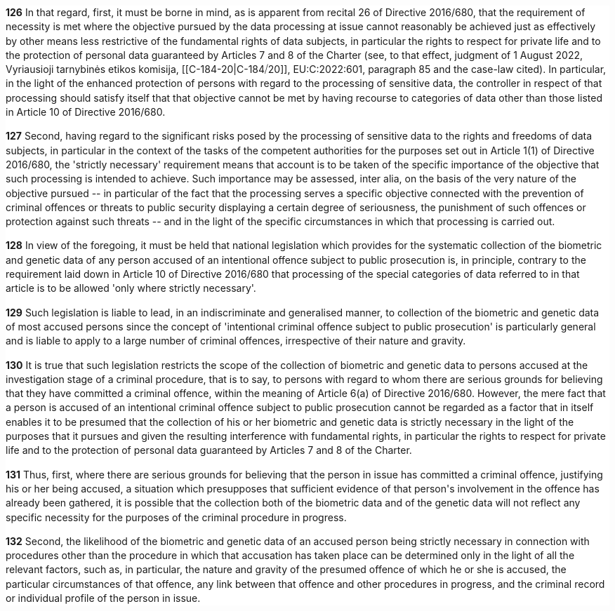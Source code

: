 **126** In that regard, first, it must be borne in mind, as is apparent from recital 26 of Directive 2016/680, that the requirement of necessity is met where the objective pursued by the data processing at issue cannot reasonably be achieved just as effectively by other means less restrictive of the fundamental rights of data subjects, in particular the rights to respect for private life and to the protection of personal data guaranteed by Articles 7 and 8 of the Charter (see, to that effect, judgment of 1 August 2022, Vyriausioji tarnybinės etikos komisija, [[C-184-20|C-184⧸20]], EU:C:2022:601, paragraph 85 and the case-law cited). In particular, in the light of the enhanced protection of persons with regard to the processing of sensitive data, the controller in respect of that processing should satisfy itself that that objective cannot be met by having recourse to categories of data other than those listed in Article 10 of Directive 2016/680.

**127** Second, having regard to the significant risks posed by the processing of sensitive data to the rights and freedoms of data subjects, in particular in the context of the tasks of the competent authorities for the purposes set out in Article 1(1) of Directive 2016/680, the 'strictly necessary' requirement means that account is to be taken of the specific importance of the objective that such processing is intended to achieve. Such importance may be assessed, inter alia, on the basis of the very nature of the objective pursued -- in particular of the fact that the processing serves a specific objective connected with the prevention of criminal offences or threats to public security displaying a certain degree of seriousness, the punishment of such offences or protection against such threats -- and in the light of the specific circumstances in which that processing is carried out.

**128** In view of the foregoing, it must be held that national legislation which provides for the systematic collection of the biometric and genetic data of any person accused of an intentional offence subject to public prosecution is, in principle, contrary to the requirement laid down in Article 10 of Directive 2016/680 that processing of the special categories of data referred to in that article is to be allowed 'only where strictly necessary'.

**129** Such legislation is liable to lead, in an indiscriminate and generalised manner, to collection of the biometric and genetic data of most accused persons since the concept of 'intentional criminal offence subject to public prosecution' is particularly general and is liable to apply to a large number of criminal offences, irrespective of their nature and gravity.

**130** It is true that such legislation restricts the scope of the collection of biometric and genetic data to persons accused at the investigation stage of a criminal procedure, that is to say, to persons with regard to whom there are serious grounds for believing that they have committed a criminal offence, within the meaning of Article 6(a) of Directive 2016/680. However, the mere fact that a person is accused of an intentional criminal offence subject to public prosecution cannot be regarded as a factor that in itself enables it to be presumed that the collection of his or her biometric and genetic data is strictly necessary in the light of the purposes that it pursues and given the resulting interference with fundamental rights, in particular the rights to respect for private life and to the protection of personal data guaranteed by Articles 7 and 8 of the Charter.

**131** Thus, first, where there are serious grounds for believing that the person in issue has committed a criminal offence, justifying his or her being accused, a situation which presupposes that sufficient evidence of that person's involvement in the offence has already been gathered, it is possible that the collection both of the biometric data and of the genetic data will not reflect any specific necessity for the purposes of the criminal procedure in progress.

**132** Second, the likelihood of the biometric and genetic data of an accused person being strictly necessary in connection with procedures other than the procedure in which that accusation has taken place can be determined only in the light of all the relevant factors, such as, in particular, the nature and gravity of the presumed offence of which he or she is accused, the particular circumstances of that offence, any link between that offence and other procedures in progress, and the criminal record or individual profile of the person in issue.
